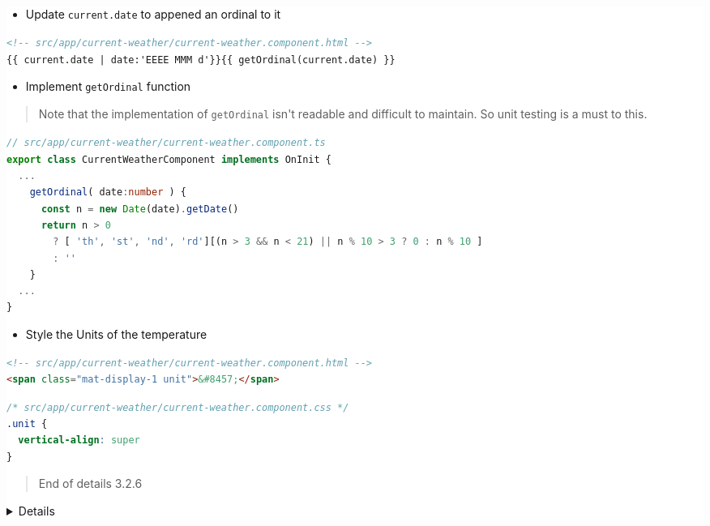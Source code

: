 * Update `current.date` to appened an ordinal to it

```html
<!-- src/app/current-weather/current-weather.component.html -->
{{ current.date | date:'EEEE MMM d'}}{{ getOrdinal(current.date) }}
```
* Implement `getOrdinal` function

> Note that the implementation of `getOrdinal` isn't readable and difficult to maintain. So unit testing is a must to this.

```ts
// src/app/current-weather/current-weather.component.ts
export class CurrentWeatherComponent implements OnInit {
  ...
    getOrdinal( date:number ) {
      const n = new Date(date).getDate()
      return n > 0
        ? [ 'th', 'st', 'nd', 'rd'][(n > 3 && n < 21) || n % 10 > 3 ? 0 : n % 10 ]
        : ''
    }
  ...
}
```

* Style the Units of the temperature

```html
<!-- src/app/current-weather/current-weather.component.html -->
<span class="mat-display-1 unit">&#8457;</span>
```

```css
/* src/app/current-weather/current-weather.component.css */
.unit {
  vertical-align: super
}
```

> End of details 3.2.6
<details>

<details>
<summary>3.2.7 Custome Angular theme</summary>

1. Implement a new scss file
  * Create new file in `src/localcast-theme.scss`
  * [Reference upto date starting file: Material theme guide]('https://material.angular.io/guide/theming)
  * Start by including the base theming library `@import '~@angular/material/theming';`
  * Import `@inclue mat-core();` mixin which includes common styles by various components
  * **Import `@inclue mat-core();` should only be included once in your application**
  * Using Material Palette, select Primary and a secondary color:
  * `mat-palette($base-pallete, $default: 500, $lighter: 100, $darker: 700)`
  * In this application primary color is `500` and secondary color is `A400`
  * Create a new theme and apply it


   [Next Steps]: Angular 6 for Enterprise-Ready Web applications: Prepare Angular App for Production Release
